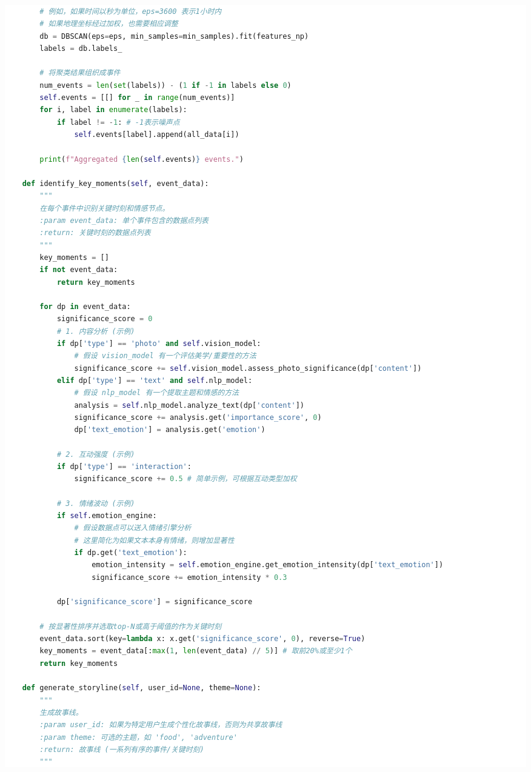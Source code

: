 ```python
        # 例如，如果时间以秒为单位，eps=3600 表示1小时内
        # 如果地理坐标经过加权，也需要相应调整
        db = DBSCAN(eps=eps, min_samples=min_samples).fit(features_np)
        labels = db.labels_
        
        # 将聚类结果组织成事件
        num_events = len(set(labels)) - (1 if -1 in labels else 0)
        self.events = [[] for _ in range(num_events)]
        for i, label in enumerate(labels):
            if label != -1: # -1表示噪声点
                self.events[label].append(all_data[i])
        
        print(f"Aggregated {len(self.events)} events.")

    def identify_key_moments(self, event_data):
        """
        在每个事件中识别关键时刻和情感节点。
        :param event_data: 单个事件包含的数据点列表
        :return: 关键时刻的数据点列表
        """
        key_moments = []
        if not event_data:
            return key_moments

        for dp in event_data:
            significance_score = 0
            # 1. 内容分析 (示例)
            if dp['type'] == 'photo' and self.vision_model:
                # 假设 vision_model 有一个评估美学/重要性的方法
                significance_score += self.vision_model.assess_photo_significance(dp['content'])
            elif dp['type'] == 'text' and self.nlp_model:
                # 假设 nlp_model 有一个提取主题和情感的方法
                analysis = self.nlp_model.analyze_text(dp['content'])
                significance_score += analysis.get('importance_score', 0)
                dp['text_emotion'] = analysis.get('emotion')

            # 2. 互动强度 (示例)
            if dp['type'] == 'interaction':
                significance_score += 0.5 # 简单示例，可根据互动类型加权

            # 3. 情绪波动 (示例)
            if self.emotion_engine:
                # 假设数据点可以送入情绪引擎分析
                # 这里简化为如果文本本身有情绪，则增加显著性
                if dp.get('text_emotion'): 
                    emotion_intensity = self.emotion_engine.get_emotion_intensity(dp['text_emotion'])
                    significance_score += emotion_intensity * 0.3
            
            dp['significance_score'] = significance_score

        # 按显著性排序并选取top-N或高于阈值的作为关键时刻
        event_data.sort(key=lambda x: x.get('significance_score', 0), reverse=True)
        key_moments = event_data[:max(1, len(event_data) // 5)] # 取前20%或至少1个
        return key_moments

    def generate_storyline(self, user_id=None, theme=None):
        """
        生成故事线。
        :param user_id: 如果为特定用户生成个性化故事线，否则为共享故事线
        :param theme: 可选的主题，如 'food', 'adventure'
        :return: 故事线 (一系列有序的事件/关键时刻)
        """
```